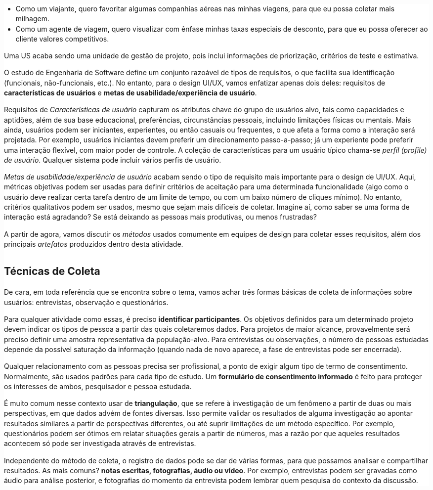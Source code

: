 * Como um viajante, quero favoritar algumas companhias aéreas nas minhas viagens, para que eu possa coletar mais milhagem.
* Como um agente de viagem, quero visualizar com ênfase minhas taxas especiais de desconto, para que eu possa oferecer ao cliente valores competitivos.

Uma US acaba sendo uma unidade de gestão de projeto, pois inclui informações de priorização, critérios de teste e estimativa.

O estudo de Engenharia de Software define um conjunto razoável de tipos de requisitos, o que facilita sua identificação (funcionais, não-funcionais, etc.). No entanto, para o design UI/UX, vamos enfatizar apenas dois deles: requisitos de **características de usuários** e **metas de usabilidade/experiência de usuário**.

Requisitos de *Características de usuário* capturam os atributos chave do grupo de usuários alvo, tais como capacidades e aptidões, além de sua base educacional, preferências, circunstâncias pessoais, incluindo limitações físicas ou mentais. Mais ainda, usuários podem ser iniciantes, experientes, ou então casuais ou frequentes, o que afeta a forma como a interação será projetada. Por exemplo, usuários iniciantes devem preferir um direcionamento passo-a-passo; já um experiente pode preferir uma interação flexível, com maior poder de controle. A coleção de características para um usuário típico chama-se *perfil (profile) de usuário*. Qualquer sistema pode incluir vários perfis de usuário.

*Metas de usabilidade/experiência de usuário* acabam sendo o tipo de requisito mais importante para o design de UI/UX. Aqui, métricas objetivas podem ser usadas para definir critérios de aceitação para uma determinada funcionalidade (algo como o usuário deve realizar certa tarefa dentro de um limite de tempo, ou com um baixo número de cliques mínimo). No entanto, critérios qualitativos podem ser usados, mesmo que sejam mais difíceis de coletar. Imagine aí, como saber se uma forma de interação está agradando? Se está deixando as pessoas mais produtivas, ou menos frustradas?

A partir de agora, vamos discutir os *métodos* usados comumente em equipes de design para coletar esses requisitos, além dos principais *artefatos* produzidos dentro desta atividade.

## Técnicas de Coleta

De cara, em toda referência que se encontra sobre o tema, vamos achar três formas básicas de coleta de informações sobre usuários: entrevistas, observação e questionários. 

Para qualquer atividade como essas, é preciso **identificar participantes**. Os objetivos definidos para um determinado projeto devem indicar os tipos de pessoa a partir das quais coletaremos dados. Para projetos de maior alcance, provavelmente será preciso definir uma amostra representativa da população-alvo. Para entrevistas ou observações, o número de pessoas estudadas depende da possível saturação da informação (quando nada de novo aparece, a fase de entrevistas pode ser encerrada).

Qualquer relacionamento com as pessoas precisa ser profissional, a ponto de exigir algum tipo de termo de consentimento. Normalmente, são usados padrões para cada tipo de estudo. Um **formulário de consentimento informado** é feito para proteger os interesses de ambos, pesquisador e pessoa estudada.

É muito comum nesse contexto usar de **triangulação**, que se refere à investigação de um fenômeno a partir de duas ou mais perspectivas, em que dados advém de fontes diversas. Isso permite validar os resultados de alguma investigação ao apontar resultados similares a partir de perspectivas diferentes, ou até suprir limitações de um método específico. Por exemplo, questionários podem ser ótimos em relatar situações gerais a partir de números, mas a razão por que aqueles resultados acontecem só pode ser investigada através de entrevistas.

Independente do método de coleta, o registro de dados pode se dar de várias formas, para que possamos analisar e compartilhar resultados. As mais comuns? **notas escritas, fotografias, áudio ou vídeo**. Por exemplo, entrevistas podem ser gravadas como áudio para análise posterior, e fotografias do momento da entrevista podem lembrar quem pesquisa do contexto da discussão. 
